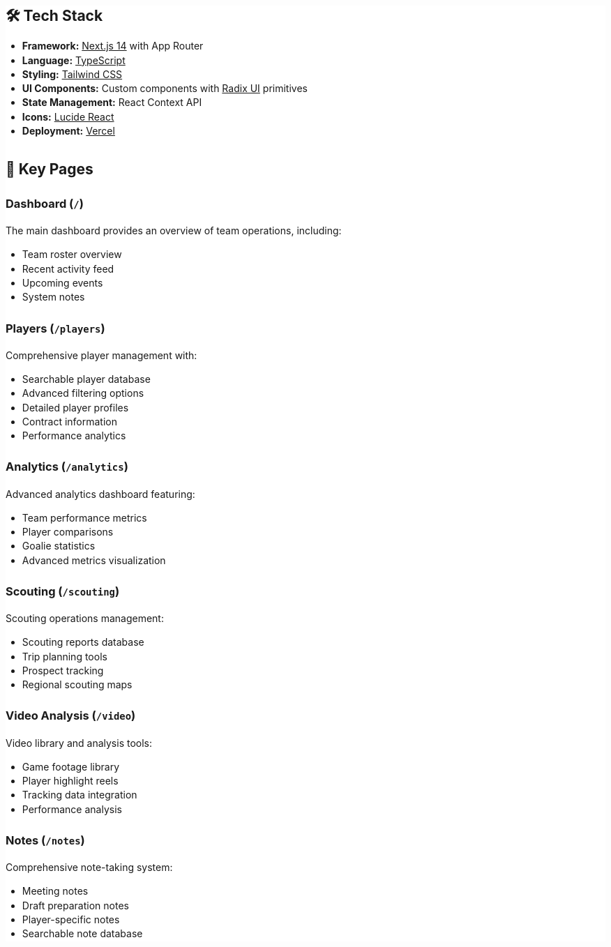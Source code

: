 ## 🛠️ Tech Stack

- **Framework:** [Next.js 14](https://nextjs.org/) with App Router
- **Language:** [TypeScript](https://www.typescriptlang.org/)
- **Styling:** [Tailwind CSS](https://tailwindcss.com/)
- **UI Components:** Custom components with [Radix UI](https://www.radix-ui.com/) primitives
- **State Management:** React Context API
- **Icons:** [Lucide React](https://lucide.dev/)
- **Deployment:** [Vercel](https://vercel.com/)

## 📱 Key Pages

### Dashboard (`/`)
The main dashboard provides an overview of team operations, including:
- Team roster overview
- Recent activity feed
- Upcoming events
- System notes

### Players (`/players`)
Comprehensive player management with:
- Searchable player database
- Advanced filtering options
- Detailed player profiles
- Contract information
- Performance analytics

### Analytics (`/analytics`)
Advanced analytics dashboard featuring:
- Team performance metrics
- Player comparisons
- Goalie statistics
- Advanced metrics visualization

### Scouting (`/scouting`)
Scouting operations management:
- Scouting reports database
- Trip planning tools
- Prospect tracking
- Regional scouting maps

### Video Analysis (`/video`)
Video library and analysis tools:
- Game footage library
- Player highlight reels
- Tracking data integration
- Performance analysis

### Notes (`/notes`)
Comprehensive note-taking system:
- Meeting notes
- Draft preparation notes
- Player-specific notes
- Searchable note database
